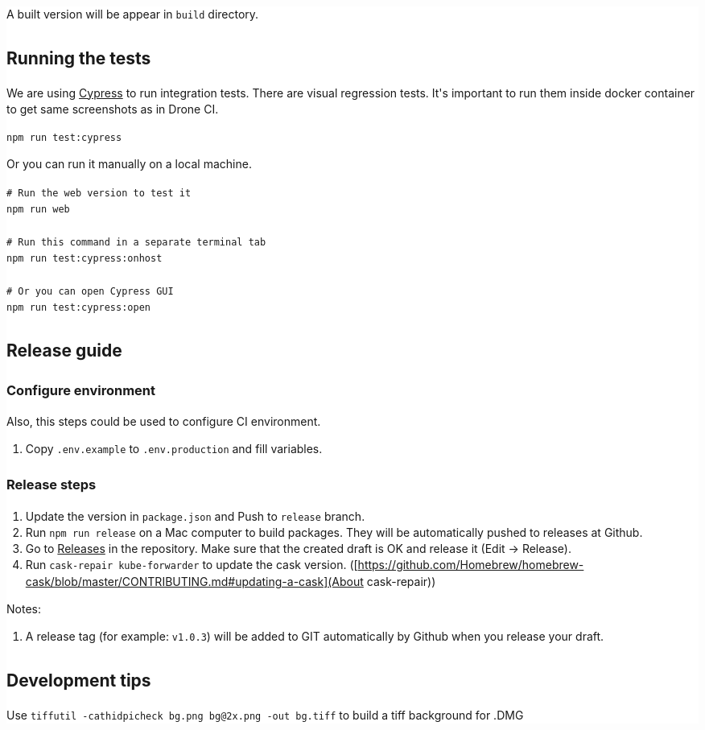 ```
```

A built version will be appear in `build` directory. 

## Running the tests

We are using [Cypress](https://www.cypress.io) to run integration tests.
There are visual regression tests. It's important to run them inside docker
container to get same screenshots as in Drone CI.

```
npm run test:cypress
```

Or you can run it manually on a local machine.
```
# Run the web version to test it
npm run web

# Run this command in a separate terminal tab
npm run test:cypress:onhost

# Or you can open Cypress GUI
npm run test:cypress:open
```

## Release guide

### Configure environment

Also, this steps could be used to configure CI environment.

1) Copy `.env.example` to `.env.production` and fill variables.

### Release steps

1) Update the version in `package.json` and Push to `release` branch.
1) Run `npm run release` on a Mac computer to build packages.  They will be automatically pushed to releases at Github.
1) Go to [Releases](https://github.com/pixel-point/kube-forwarder/releases) in the repository. 
Make sure that the created draft is OK and release it (Edit -> Release).
1) Run `cask-repair kube-forwarder` to update the cask version.
([https://github.com/Homebrew/homebrew-cask/blob/master/CONTRIBUTING.md#updating-a-cask](About cask-repair))  

Notes: 
1) A release tag (for example: `v1.0.3`) will be added to GIT automatically by Github when you release your draft.

## Development tips

Use `tiffutil -cathidpicheck bg.png bg@2x.png -out bg.tiff` to build a tiff
background for .DMG 
